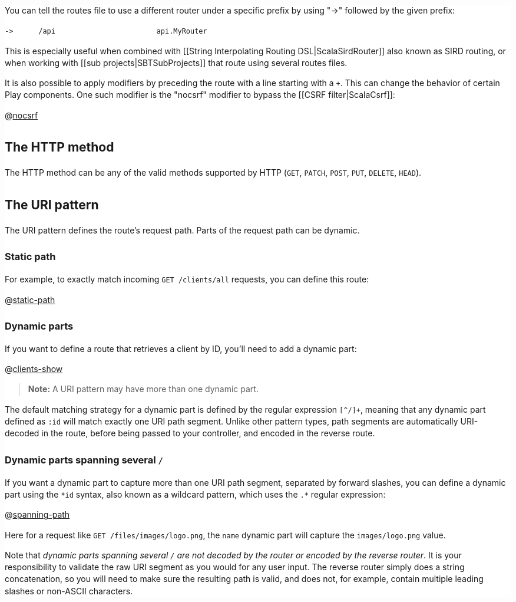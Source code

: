 You can tell the routes file to use a different router under a specific prefix by using "->" followed by the given prefix:

```
->      /api                        api.MyRouter
```

This is especially useful when combined with [[String Interpolating Routing DSL|ScalaSirdRouter]] also known as SIRD routing, or when working with [[sub projects|SBTSubProjects]] that route using several routes files.

It is also possible to apply modifiers by preceding the route with a line starting with a `+`. This can change the behavior of certain Play components. One such modifier is the "nocsrf" modifier to bypass the [[CSRF filter|ScalaCsrf]]:

@[nocsrf](code/scalaguide.http.routing.routes)

## The HTTP method

The HTTP method can be any of the valid methods supported by HTTP (`GET`, `PATCH`, `POST`, `PUT`, `DELETE`, `HEAD`).

## The URI pattern

The URI pattern defines the route’s request path. Parts of the request path can be dynamic.

### Static path

For example, to exactly match incoming `GET /clients/all` requests, you can define this route:

@[static-path](code/scalaguide.http.routing.routes)

### Dynamic parts

If you want to define a route that retrieves a client by ID, you’ll need to add a dynamic part:

@[clients-show](code/scalaguide.http.routing.routes)

> **Note:** A URI pattern may have more than one dynamic part.

The default matching strategy for a dynamic part is defined by the regular expression `[^/]+`, meaning that any dynamic part defined as `:id` will match exactly one URI path segment. Unlike other pattern types, path segments are automatically URI-decoded in the route, before being passed to your controller, and encoded in the reverse route.

### Dynamic parts spanning several `/`

If you want a dynamic part to capture more than one URI path segment, separated by forward slashes, you can define a dynamic part using the `*id` syntax, also known as a wildcard pattern, which uses the `.*` regular expression:

@[spanning-path](code/scalaguide.http.routing.routes)

Here for a request like `GET /files/images/logo.png`, the `name` dynamic part will capture the `images/logo.png` value.

Note that *dynamic parts spanning several `/` are not decoded by the router or encoded by the reverse router*. It is your responsibility to validate the raw URI segment as you would for any user input. The reverse router simply does a string concatenation, so you will need to make sure the resulting path is valid, and does not, for example, contain multiple leading slashes or non-ASCII characters.
